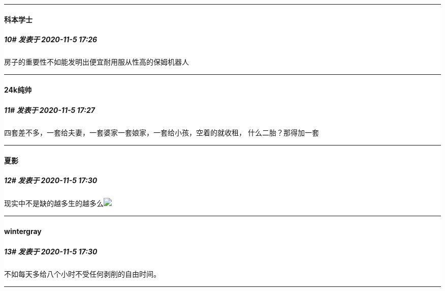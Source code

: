 




*****

####  科本学士  
##### 10#       发表于 2020-11-5 17:26




房子的重要性不如能发明出便宜耐用服从性高的保姆机器人







*****

####  24k纯帅  
##### 11#       发表于 2020-11-5 17:27




四套差不多，一套给夫妻，一套婆家一套娘家，一套给小孩，空着的就收租，
什么二胎？那得加一套







*****

####  夏影  
##### 12#       发表于 2020-11-5 17:30




现实中不是缺的越多生的越多么<img src="https://static.saraba1st.com/image/smiley/face2017/037.png" referrerpolicy="no-referrer">







*****

####  wintergray  
##### 13#       发表于 2020-11-5 17:30




不如每天多给八个小时不受任何剥削的自由时间。







*****

